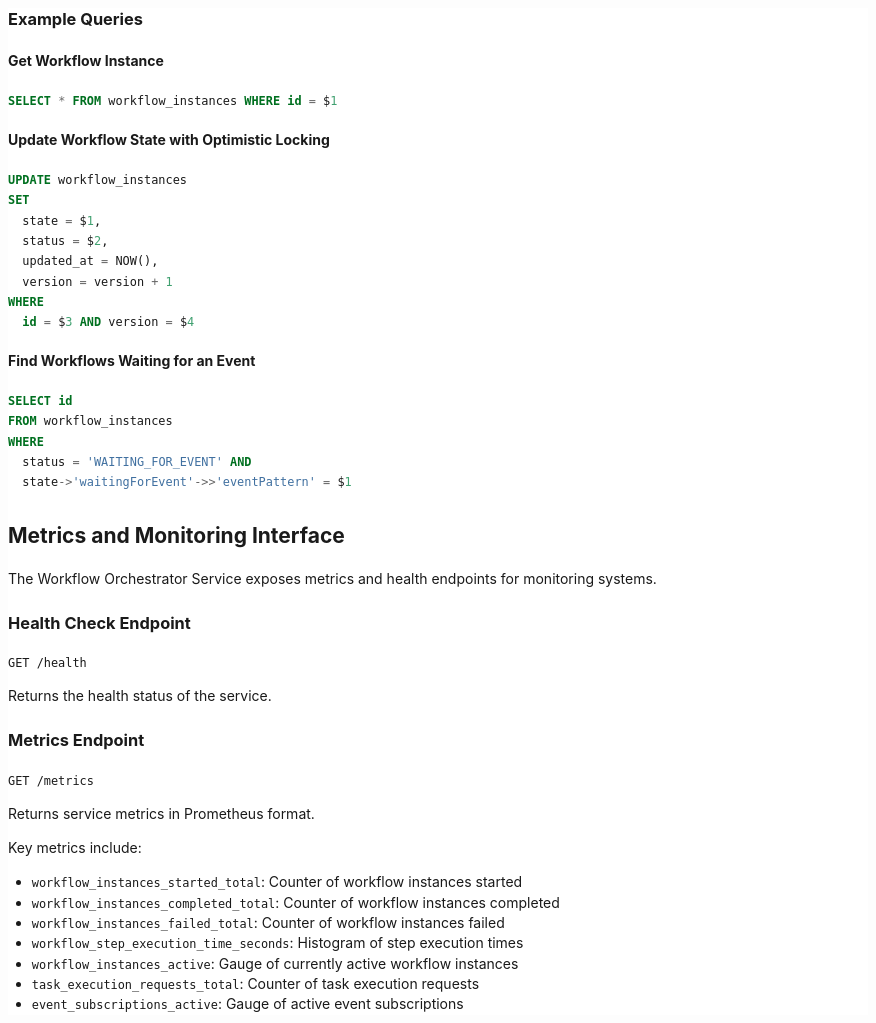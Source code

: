 ### Example Queries

#### Get Workflow Instance

```sql
SELECT * FROM workflow_instances WHERE id = $1
```

#### Update Workflow State with Optimistic Locking

```sql
UPDATE workflow_instances 
SET 
  state = $1,
  status = $2,
  updated_at = NOW(),
  version = version + 1
WHERE 
  id = $3 AND version = $4
```

#### Find Workflows Waiting for an Event

```sql
SELECT id 
FROM workflow_instances 
WHERE 
  status = 'WAITING_FOR_EVENT' AND
  state->'waitingForEvent'->>'eventPattern' = $1
```

## Metrics and Monitoring Interface

The Workflow Orchestrator Service exposes metrics and health endpoints for monitoring systems.

### Health Check Endpoint

```
GET /health
```

Returns the health status of the service.

### Metrics Endpoint

```
GET /metrics
```

Returns service metrics in Prometheus format.

Key metrics include:

* `workflow_instances_started_total`: Counter of workflow instances started
* `workflow_instances_completed_total`: Counter of workflow instances completed
* `workflow_instances_failed_total`: Counter of workflow instances failed
* `workflow_step_execution_time_seconds`: Histogram of step execution times
* `workflow_instances_active`: Gauge of currently active workflow instances
* `task_execution_requests_total`: Counter of task execution requests
* `event_subscriptions_active`: Gauge of active event subscriptions


